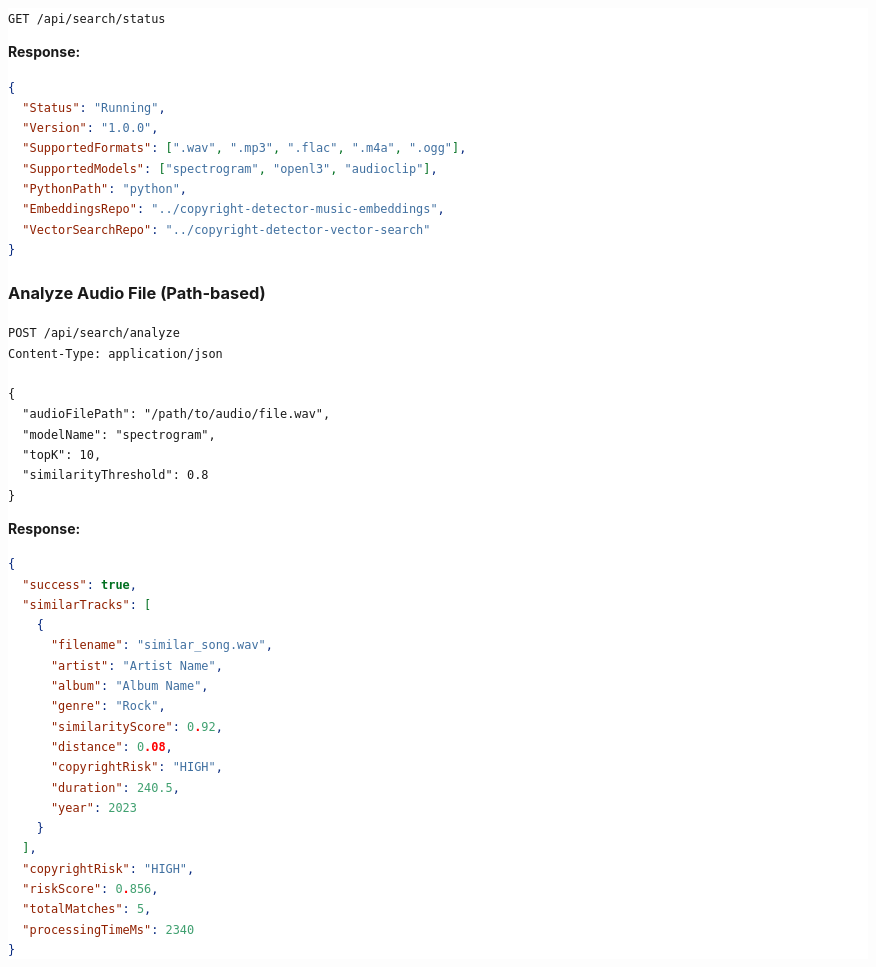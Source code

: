 ```http
GET /api/search/status
```

**Response:**
```json
{
  "Status": "Running",
  "Version": "1.0.0",
  "SupportedFormats": [".wav", ".mp3", ".flac", ".m4a", ".ogg"],
  "SupportedModels": ["spectrogram", "openl3", "audioclip"],
  "PythonPath": "python",
  "EmbeddingsRepo": "../copyright-detector-music-embeddings",
  "VectorSearchRepo": "../copyright-detector-vector-search"
}
```

### Analyze Audio File (Path-based)

```http
POST /api/search/analyze
Content-Type: application/json

{
  "audioFilePath": "/path/to/audio/file.wav",
  "modelName": "spectrogram",
  "topK": 10,
  "similarityThreshold": 0.8
}
```

**Response:**
```json
{
  "success": true,
  "similarTracks": [
    {
      "filename": "similar_song.wav",
      "artist": "Artist Name",
      "album": "Album Name",
      "genre": "Rock",
      "similarityScore": 0.92,
      "distance": 0.08,
      "copyrightRisk": "HIGH",
      "duration": 240.5,
      "year": 2023
    }
  ],
  "copyrightRisk": "HIGH",
  "riskScore": 0.856,
  "totalMatches": 5,
  "processingTimeMs": 2340
}
```
